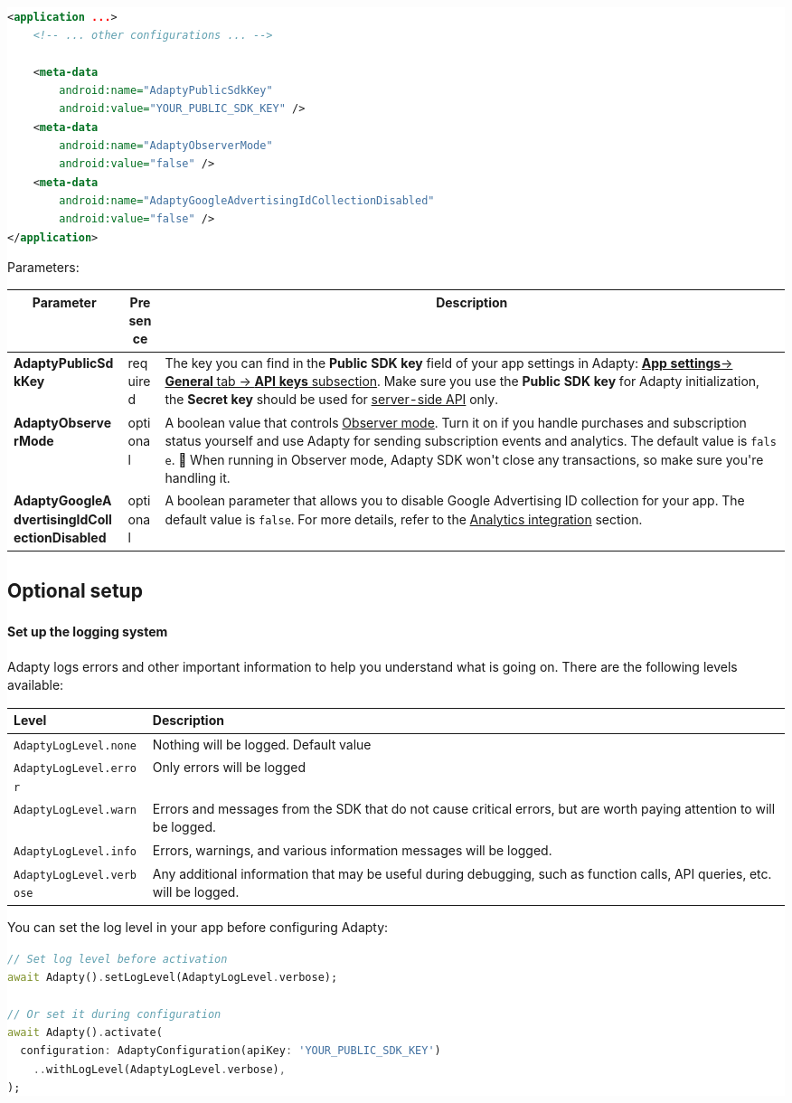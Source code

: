```xml showLineNumbers title="android/app/src/main/AndroidManifest.xml"
<application ...>
    <!-- ... other configurations ... -->
    
    <meta-data
        android:name="AdaptyPublicSdkKey"
        android:value="YOUR_PUBLIC_SDK_KEY" />
    <meta-data
        android:name="AdaptyObserverMode"
        android:value="false" />
    <meta-data
        android:name="AdaptyGoogleAdvertisingIdCollectionDisabled"
        android:value="false" />
</application>
```

Parameters:

| Parameter | Presence | Description |
|---------|--------|-----------|
| **AdaptyPublicSdkKey** | required | The key you can find in the **Public SDK key** field of your app settings in Adapty: [**App settings**-> **General** tab -> **API keys** subsection](https://app.adapty.io/settings/general). Make sure you use the **Public SDK key** for Adapty initialization, the **Secret key** should be used for [server-side API](getting-started-with-server-side-api) only. |
| **AdaptyObserverMode** | optional | A boolean value that controls [Observer mode](observer-vs-full-mode). Turn it on if you handle purchases and subscription status yourself and use Adapty for sending subscription events and analytics. The default value is `false`. 🚧 When running in Observer mode, Adapty SDK won't close any transactions, so make sure you're handling it. |
| **AdaptyGoogleAdvertisingIdCollectionDisabled** | optional | A boolean parameter that allows you to disable Google Advertising ID collection for your app. The default value is `false`. For more details, refer to the [Analytics integration](analytics-integration#disable-collection-of-advertising-identifiers) section. |

</TabItem>
</Tabs>

## Optional setup

#### Set up the logging system

Adapty logs errors and other important information to help you understand what is going on. There are the following levels available:

| Level                    | Description                                                                                                               |
| :----------------------- | :------------------------------------------------------------------------------------------------------------------------ |
| `AdaptyLogLevel.none`    | Nothing will be logged. Default value                                                                                     |
| `AdaptyLogLevel.error`   | Only errors will be logged                                                                                                |
| `AdaptyLogLevel.warn`    | Errors and messages from the SDK that do not cause critical errors, but are worth paying attention to will be logged.     |
| `AdaptyLogLevel.info`    | Errors, warnings, and various information messages will be logged.                                                        |
| `AdaptyLogLevel.verbose` | Any additional information that may be useful during debugging, such as function calls, API queries, etc. will be logged. |

You can set the log level in your app before configuring Adapty:

```dart showLineNumbers title="main.dart"
// Set log level before activation
await Adapty().setLogLevel(AdaptyLogLevel.verbose);

// Or set it during configuration
await Adapty().activate(
  configuration: AdaptyConfiguration(apiKey: 'YOUR_PUBLIC_SDK_KEY')
    ..withLogLevel(AdaptyLogLevel.verbose),
);
```
